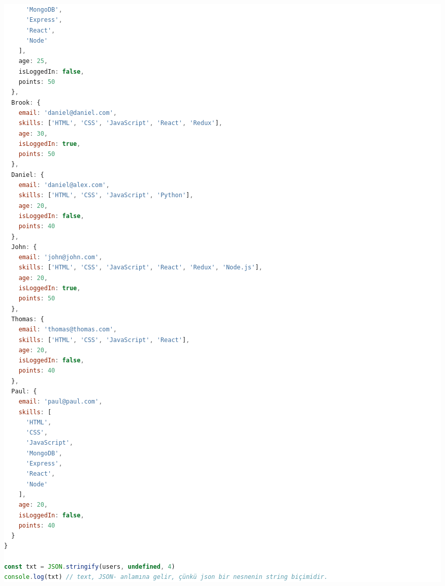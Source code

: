 ```js
      'MongoDB',
      'Express',
      'React',
      'Node'
    ],
    age: 25,
    isLoggedIn: false,
    points: 50
  },
  Brook: {
    email: 'daniel@daniel.com',
    skills: ['HTML', 'CSS', 'JavaScript', 'React', 'Redux'],
    age: 30,
    isLoggedIn: true,
    points: 50
  },
  Daniel: {
    email: 'daniel@alex.com',
    skills: ['HTML', 'CSS', 'JavaScript', 'Python'],
    age: 20,
    isLoggedIn: false,
    points: 40
  },
  John: {
    email: 'john@john.com',
    skills: ['HTML', 'CSS', 'JavaScript', 'React', 'Redux', 'Node.js'],
    age: 20,
    isLoggedIn: true,
    points: 50
  },
  Thomas: {
    email: 'thomas@thomas.com',
    skills: ['HTML', 'CSS', 'JavaScript', 'React'],
    age: 20,
    isLoggedIn: false,
    points: 40
  },
  Paul: {
    email: 'paul@paul.com',
    skills: [
      'HTML',
      'CSS',
      'JavaScript',
      'MongoDB',
      'Express',
      'React',
      'Node'
    ],
    age: 20,
    isLoggedIn: false,
    points: 40
  }
}

const txt = JSON.stringify(users, undefined, 4)
console.log(txt) // text, JSON- anlamına gelir, çünkü json bir nesnenin string biçimidir.
```
